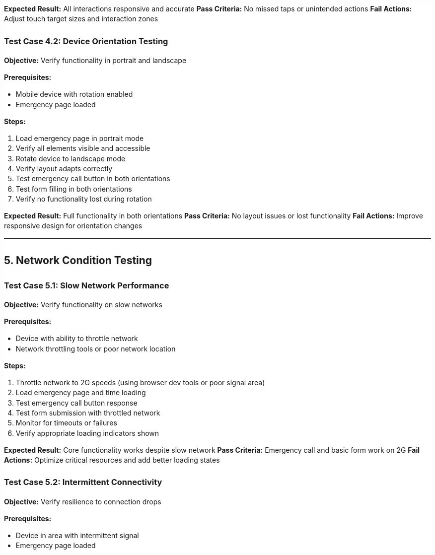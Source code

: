 **Expected Result:** All interactions responsive and accurate
**Pass Criteria:** No missed taps or unintended actions
**Fail Actions:** Adjust touch target sizes and interaction zones

### Test Case 4.2: Device Orientation Testing
**Objective:** Verify functionality in portrait and landscape

**Prerequisites:**
- Mobile device with rotation enabled
- Emergency page loaded

**Steps:**
1. Load emergency page in portrait mode
2. Verify all elements visible and accessible
3. Rotate device to landscape mode
4. Verify layout adapts correctly
5. Test emergency call button in both orientations
6. Test form filling in both orientations
7. Verify no functionality lost during rotation

**Expected Result:** Full functionality in both orientations
**Pass Criteria:** No layout issues or lost functionality
**Fail Actions:** Improve responsive design for orientation changes

---

## 5. Network Condition Testing

### Test Case 5.1: Slow Network Performance
**Objective:** Verify functionality on slow networks

**Prerequisites:**
- Device with ability to throttle network
- Network throttling tools or poor network location

**Steps:**
1. Throttle network to 2G speeds (using browser dev tools or poor signal area)
2. Load emergency page and time loading
3. Test emergency call button response
4. Test form submission with throttled network
5. Monitor for timeouts or failures
6. Verify appropriate loading indicators shown

**Expected Result:** Core functionality works despite slow network
**Pass Criteria:** Emergency call and basic form work on 2G
**Fail Actions:** Optimize critical resources and add better loading states

### Test Case 5.2: Intermittent Connectivity
**Objective:** Verify resilience to connection drops

**Prerequisites:**
- Device in area with intermittent signal
- Emergency page loaded
